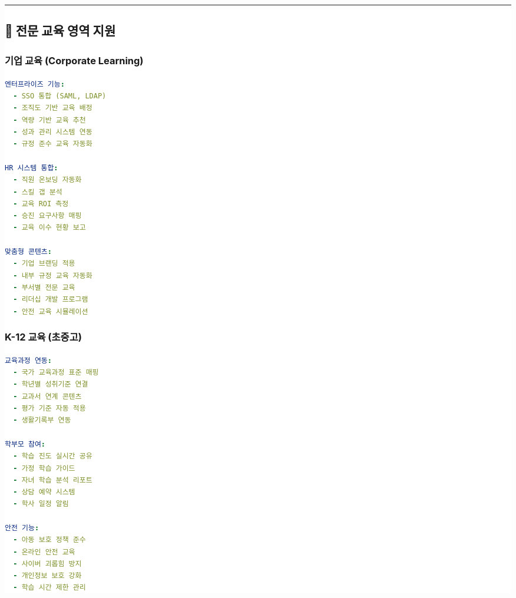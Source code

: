 
---

## 🎯 전문 교육 영역 지원

### **기업 교육 (Corporate Learning)**
```yaml
엔터프라이즈 기능:
  - SSO 통합 (SAML, LDAP)
  - 조직도 기반 교육 배정
  - 역량 기반 교육 추천
  - 성과 관리 시스템 연동
  - 규정 준수 교육 자동화

HR 시스템 통합:
  - 직원 온보딩 자동화
  - 스킬 갭 분석
  - 교육 ROI 측정
  - 승진 요구사항 매핑
  - 교육 이수 현황 보고

맞춤형 콘텐츠:
  - 기업 브랜딩 적용
  - 내부 규정 교육 자동화
  - 부서별 전문 교육
  - 리더십 개발 프로그램
  - 안전 교육 시뮬레이션
```

### **K-12 교육 (초중고)**
```yaml
교육과정 연동:
  - 국가 교육과정 표준 매핑
  - 학년별 성취기준 연결
  - 교과서 연계 콘텐츠
  - 평가 기준 자동 적용
  - 생활기록부 연동

학부모 참여:
  - 학습 진도 실시간 공유
  - 가정 학습 가이드
  - 자녀 학습 분석 리포트
  - 상담 예약 시스템
  - 학사 일정 알림

안전 기능:
  - 아동 보호 정책 준수
  - 온라인 안전 교육
  - 사이버 괴롭힘 방지
  - 개인정보 보호 강화
  - 학습 시간 제한 관리
```
